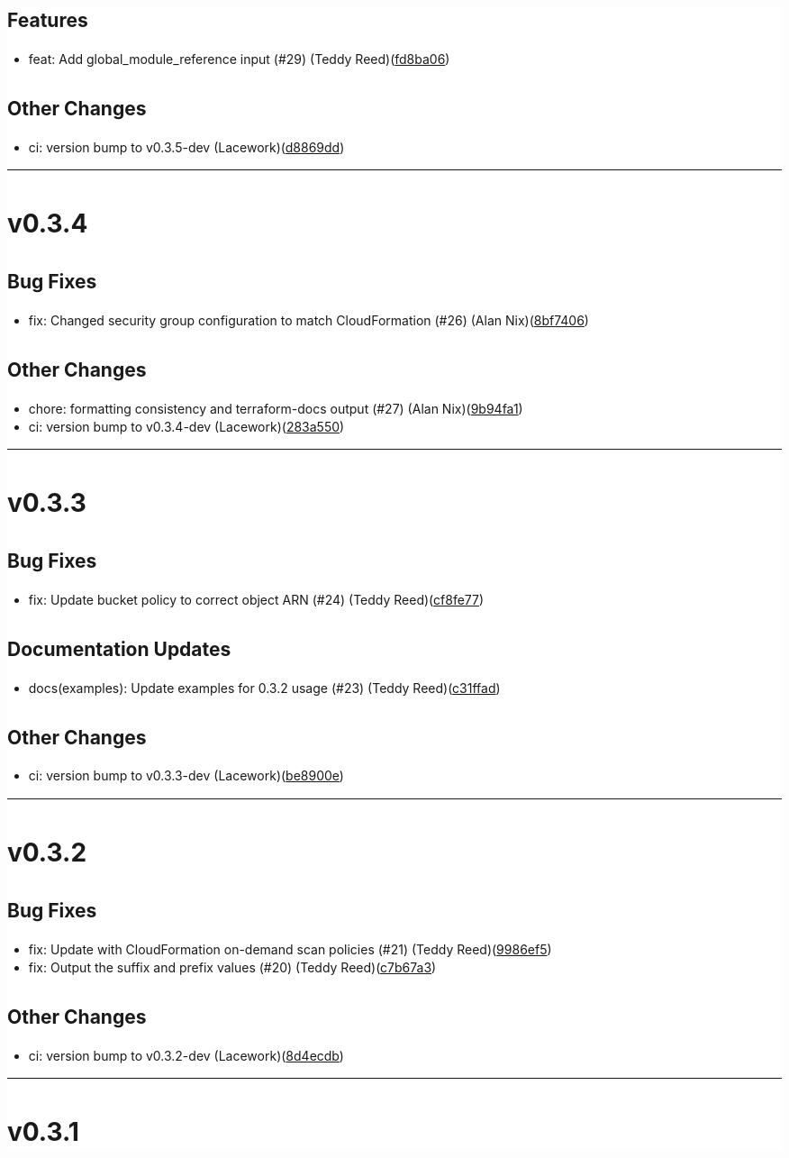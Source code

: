 ## Features
* feat: Add global_module_reference input (#29) (Teddy Reed)([fd8ba06](https://github.com/lacework/terraform-aws-agentless-scanning/commit/fd8ba0655c219b0bf76384b17a54af5dd069c265))
## Other Changes
* ci: version bump to v0.3.5-dev (Lacework)([d8869dd](https://github.com/lacework/terraform-aws-agentless-scanning/commit/d8869ddf56185e2d1a114621b3c0360372168b0e))
---
# v0.3.4

## Bug Fixes
* fix: Changed security group configuration to match CloudFormation (#26) (Alan Nix)([8bf7406](https://github.com/lacework/terraform-aws-agentless-scanning/commit/8bf7406b3e9a45a8fee7134010f93374c80f2ef4))
## Other Changes
* chore: formatting consistency and terraform-docs output (#27) (Alan Nix)([9b94fa1](https://github.com/lacework/terraform-aws-agentless-scanning/commit/9b94fa188b902eb67746edae9df6d9dc5a9c8b2e))
* ci: version bump to v0.3.4-dev (Lacework)([283a550](https://github.com/lacework/terraform-aws-agentless-scanning/commit/283a550108c8705002782366cfc6fa4963e990d3))
---
# v0.3.3

## Bug Fixes
* fix: Update bucket policy to correct object ARN (#24) (Teddy Reed)([cf8fe77](https://github.com/lacework/terraform-aws-agentless-scanning/commit/cf8fe77374081960216a5e999623af4ee7422b12))
## Documentation Updates
* docs(examples): Update examples for 0.3.2 usage (#23) (Teddy Reed)([c31ffad](https://github.com/lacework/terraform-aws-agentless-scanning/commit/c31ffada9399b0cf93f82adc53275e0ebfc0d8f4))
## Other Changes
* ci: version bump to v0.3.3-dev (Lacework)([be8900e](https://github.com/lacework/terraform-aws-agentless-scanning/commit/be8900e760694a6bee0a6f30c092086552b76781))
---
# v0.3.2

## Bug Fixes
* fix: Update with CloudFormation on-demand scan policies (#21) (Teddy Reed)([9986ef5](https://github.com/lacework/terraform-aws-agentless-scanning/commit/9986ef56682c479752d7b6b75842758a8c0373c8))
* fix: Output the suffix and prefix values (#20) (Teddy Reed)([c7b67a3](https://github.com/lacework/terraform-aws-agentless-scanning/commit/c7b67a3afc7afa0aa2adba1b65e5b059967534a2))
## Other Changes
* ci: version bump to v0.3.2-dev (Lacework)([8d4ecdb](https://github.com/lacework/terraform-aws-agentless-scanning/commit/8d4ecdb369ee8bf8e195c7e42199fa60bbd8c2f9))
---
# v0.3.1
